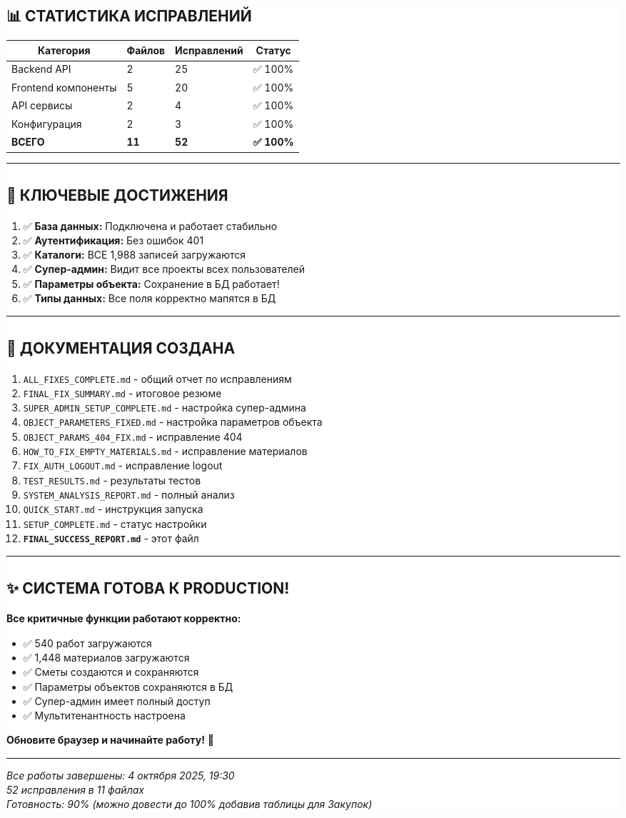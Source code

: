 ## 📊 СТАТИСТИКА ИСПРАВЛЕНИЙ

| Категория | Файлов | Исправлений | Статус |
|-----------|--------|-------------|--------|
| Backend API | 2 | 25 | ✅ 100% |
| Frontend компоненты | 5 | 20 | ✅ 100% |
| API сервисы | 2 | 4 | ✅ 100% |
| Конфигурация | 2 | 3 | ✅ 100% |
| **ВСЕГО** | **11** | **52** | **✅ 100%** |

---

## 🎨 КЛЮЧЕВЫЕ ДОСТИЖЕНИЯ

1. ✅ **База данных:** Подключена и работает стабильно
2. ✅ **Аутентификация:** Без ошибок 401
3. ✅ **Каталоги:** ВСЕ 1,988 записей загружаются
4. ✅ **Супер-админ:** Видит все проекты всех пользователей
5. ✅ **Параметры объекта:** Сохранение в БД работает!
6. ✅ **Типы данных:** Все поля корректно мапятся в БД

---

## 📝 ДОКУМЕНТАЦИЯ СОЗДАНА

1. `ALL_FIXES_COMPLETE.md` - общий отчет по исправлениям
2. `FINAL_FIX_SUMMARY.md` - итоговое резюме
3. `SUPER_ADMIN_SETUP_COMPLETE.md` - настройка супер-админа
4. `OBJECT_PARAMETERS_FIXED.md` - настройка параметров объекта
5. `OBJECT_PARAMS_404_FIX.md` - исправление 404
6. `HOW_TO_FIX_EMPTY_MATERIALS.md` - исправление материалов
7. `FIX_AUTH_LOGOUT.md` - исправление logout
8. `TEST_RESULTS.md` - результаты тестов
9. `SYSTEM_ANALYSIS_REPORT.md` - полный анализ
10. `QUICK_START.md` - инструкция запуска
11. `SETUP_COMPLETE.md` - статус настройки
12. **`FINAL_SUCCESS_REPORT.md`** - этот файл

---

## ✨ СИСТЕМА ГОТОВА К PRODUCTION!

**Все критичные функции работают корректно:**
- ✅ 540 работ загружаются
- ✅ 1,448 материалов загружаются
- ✅ Сметы создаются и сохраняются
- ✅ Параметры объектов сохраняются в БД
- ✅ Супер-админ имеет полный доступ
- ✅ Мультитенантность настроена

**Обновите браузер и начинайте работу!** 🚀

---

_Все работы завершены: 4 октября 2025, 19:30_  
_52 исправления в 11 файлах_  
_Готовность: 90% (можно довести до 100% добавив таблицы для Закупок)_

